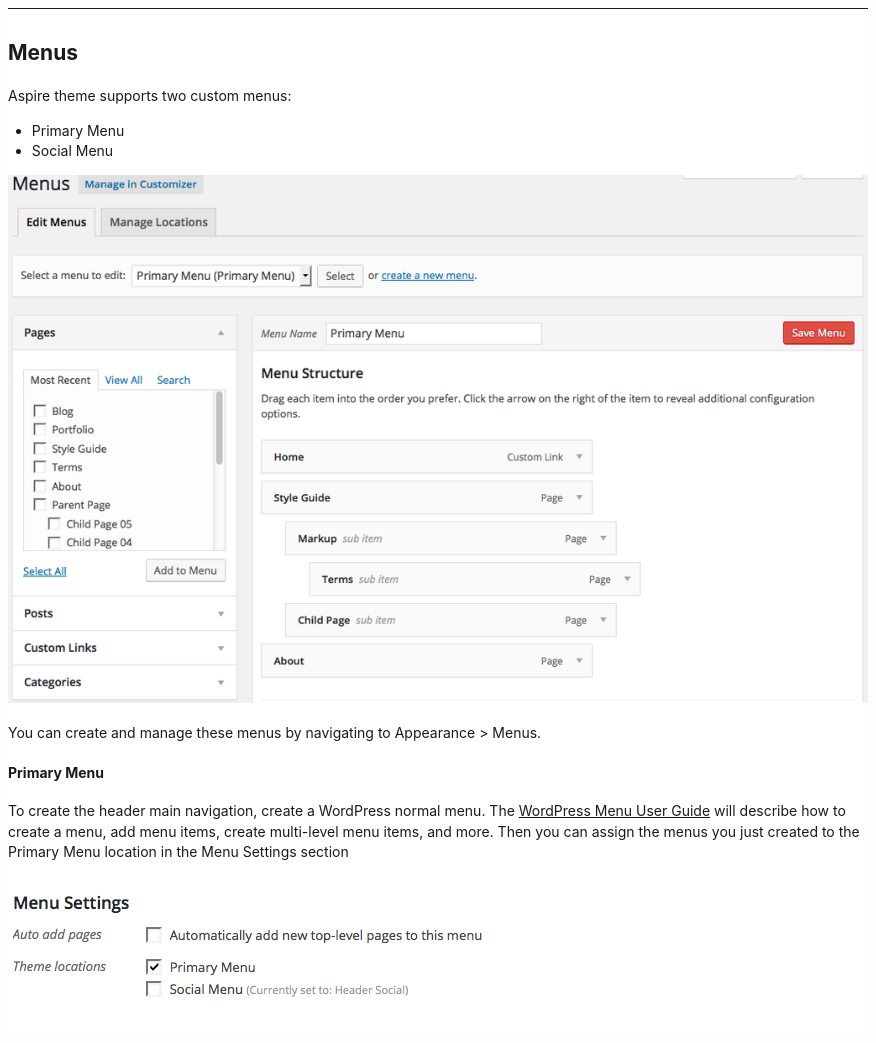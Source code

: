 * * *

## Menus

Aspire theme supports two custom menus:

* Primary Menu
* Social Menu

![menus](/images/docs/wordpress/aspire/menus.png)

You can create and manage these menus by navigating to Appearance > Menus.

#### Primary Menu

To create the header main navigation, create a WordPress normal menu. The [WordPress Menu User Guide](https://codex.wordpress.org/WordPress_Menu_User_Guide) will describe how to create a menu, add menu items, create multi-level menu items, and more. Then you can assign the menus you just created to the Primary Menu location in the Menu Settings section

![menu-settings](/images/docs/wordpress/aspire/menu-settings.png)
